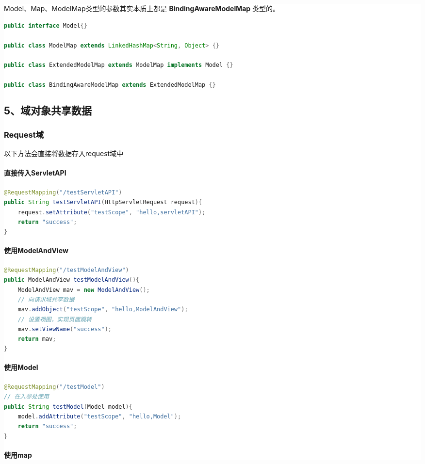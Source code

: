 Model、Map、ModelMap类型的参数其实本质上都是 **BindingAwareModelMap** 类型的。

```java
public interface Model{}

public class ModelMap extends LinkedHashMap<String, Object> {}

public class ExtendedModelMap extends ModelMap implements Model {}

public class BindingAwareModelMap extends ExtendedModelMap {}
```



## 5、域对象共享数据

### Request域

以下方法会直接将数据存入request域中

#### 直接传入ServletAPI

```java
@RequestMapping("/testServletAPI")
public String testServletAPI(HttpServletRequest request){
    request.setAttribute("testScope", "hello,servletAPI");
    return "success";
}
```

#### 使用ModelAndView

```java
@RequestMapping("/testModelAndView")
public ModelAndView testModelAndView(){
    ModelAndView mav = new ModelAndView();
    // 向请求域共享数据
    mav.addObject("testScope", "hello,ModelAndView");
    // 设置视图，实现页面跳转
    mav.setViewName("success");
    return mav;
}
```

#### 使用Model

```java
@RequestMapping("/testModel")
// 在入参处使用
public String testModel(Model model){
    model.addAttribute("testScope", "hello,Model");
    return "success";
}
```

#### 使用map

